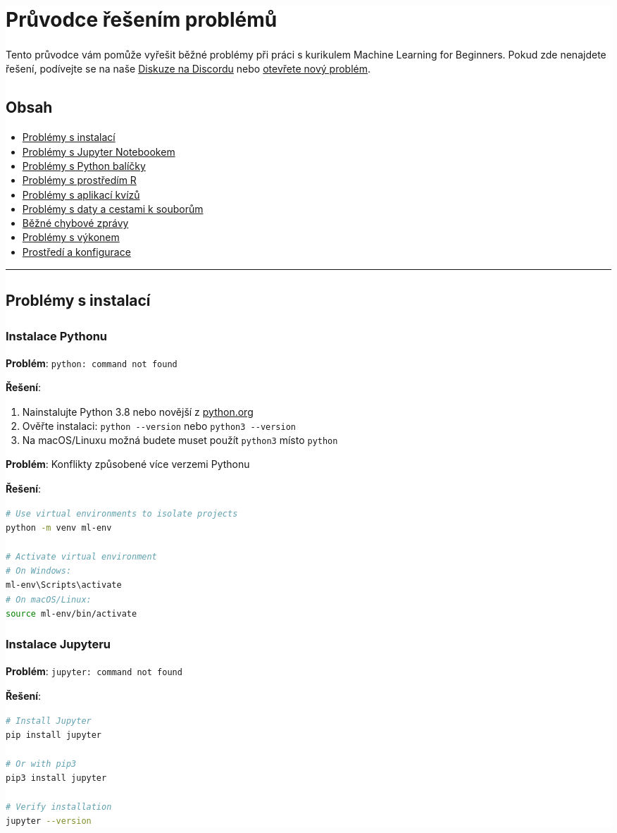 
# Průvodce řešením problémů

Tento průvodce vám pomůže vyřešit běžné problémy při práci s kurikulem Machine Learning for Beginners. Pokud zde nenajdete řešení, podívejte se na naše [Diskuze na Discordu](https://aka.ms/foundry/discord) nebo [otevřete nový problém](https://github.com/microsoft/ML-For-Beginners/issues).

## Obsah

- [Problémy s instalací](../..)
- [Problémy s Jupyter Notebookem](../..)
- [Problémy s Python balíčky](../..)
- [Problémy s prostředím R](../..)
- [Problémy s aplikací kvízů](../..)
- [Problémy s daty a cestami k souborům](../..)
- [Běžné chybové zprávy](../..)
- [Problémy s výkonem](../..)
- [Prostředí a konfigurace](../..)

---

## Problémy s instalací

### Instalace Pythonu

**Problém**: `python: command not found`

**Řešení**:
1. Nainstalujte Python 3.8 nebo novější z [python.org](https://www.python.org/downloads/)
2. Ověřte instalaci: `python --version` nebo `python3 --version`
3. Na macOS/Linuxu možná budete muset použít `python3` místo `python`

**Problém**: Konflikty způsobené více verzemi Pythonu

**Řešení**:
```bash
# Use virtual environments to isolate projects
python -m venv ml-env

# Activate virtual environment
# On Windows:
ml-env\Scripts\activate
# On macOS/Linux:
source ml-env/bin/activate
```

### Instalace Jupyteru

**Problém**: `jupyter: command not found`

**Řešení**:
```bash
# Install Jupyter
pip install jupyter

# Or with pip3
pip3 install jupyter

# Verify installation
jupyter --version
```
